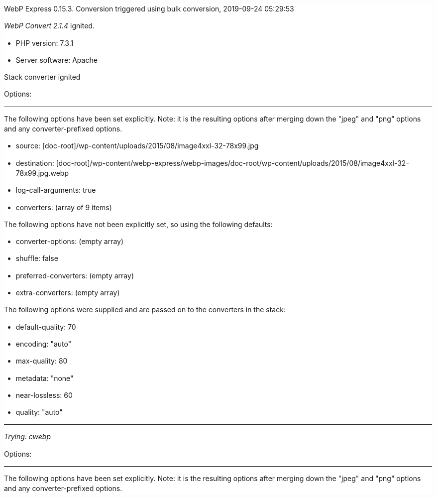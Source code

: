 WebP Express 0.15.3. Conversion triggered using bulk conversion, 2019-09-24 05:29:53


*WebP Convert 2.1.4*  ignited.

- PHP version: 7.3.1

- Server software: Apache


Stack converter ignited


Options:

------------

The following options have been set explicitly. Note: it is the resulting options after merging down the "jpeg" and "png" options and any converter-prefixed options.

- source: [doc-root]/wp-content/uploads/2015/08/image4xxl-32-78x99.jpg

- destination: [doc-root]/wp-content/webp-express/webp-images/doc-root/wp-content/uploads/2015/08/image4xxl-32-78x99.jpg.webp

- log-call-arguments: true

- converters: (array of 9 items)


The following options have not been explicitly set, so using the following defaults:

- converter-options: (empty array)

- shuffle: false

- preferred-converters: (empty array)

- extra-converters: (empty array)


The following options were supplied and are passed on to the converters in the stack:

- default-quality: 70

- encoding: "auto"

- max-quality: 80

- metadata: "none"

- near-lossless: 60

- quality: "auto"

------------



*Trying: cwebp* 


Options:

------------

The following options have been set explicitly. Note: it is the resulting options after merging down the "jpeg" and "png" options and any converter-prefixed options.
